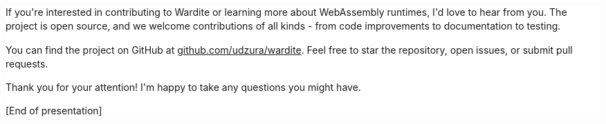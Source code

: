 If you're interested in contributing to Wardite or learning more about WebAssembly runtimes, I'd love to hear from you. The project is open source, and we welcome contributions of all kinds - from code improvements to documentation to testing.

You can find the project on GitHub at [github.com/udzura/wardite](https://github.com/udzura/wardite). Feel free to star the repository, open issues, or submit pull requests.

Thank you for your attention! I'm happy to take any questions you might have.

[End of presentation] 